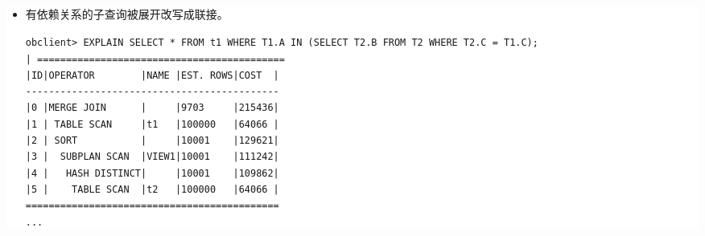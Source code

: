 * 有依赖关系的子查询被展开改写成联接。

  ```unknow
  obclient> EXPLAIN SELECT * FROM t1 WHERE T1.A IN (SELECT T2.B FROM T2 WHERE T2.C = T1.C);
  | ===========================================
  |ID|OPERATOR        |NAME |EST. ROWS|COST  |
  --------------------------------------------
  |0 |MERGE JOIN      |     |9703     |215436|
  |1 | TABLE SCAN     |t1   |100000   |64066 |
  |2 | SORT           |     |10001    |129621|
  |3 |  SUBPLAN SCAN  |VIEW1|10001    |111242|
  |4 |   HASH DISTINCT|     |10001    |109862|
  |5 |    TABLE SCAN  |t2   |100000   |64066 |
  ============================================
  ...
  ```
